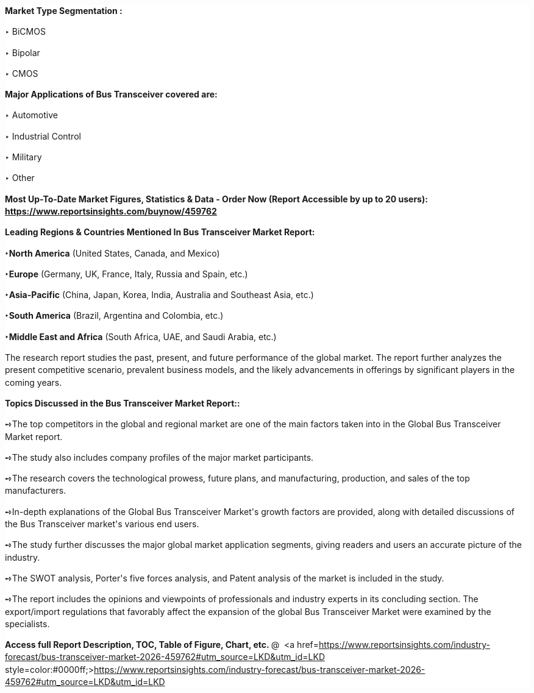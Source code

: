 <strong>Market Type Segmentation :</strong>

‣ BiCMOS

‣ Bipolar

‣ CMOS

<strong>Major Applications of Bus Transceiver covered are:</strong>

‣ Automotive

‣ Industrial Control

‣ Military

‣ Other

<strong>Most Up-To-Date Market Figures, Statistics & Data - Order Now (Report Accessible by up to 20 users): <a href=https://www.reportsinsights.com/buynow/459762>https://www.reportsinsights.com/buynow/459762</a></strong>

<strong>Leading Regions &amp; Countries Mentioned In Bus Transceiver Market Report:</strong>

<strong>‣North America</strong> (United States, Canada, and Mexico)

<strong>‣Europe</strong> (Germany, UK, France, Italy, Russia and Spain, etc.)

<strong>‣Asia-Pacific</strong> (China, Japan, Korea, India, Australia and Southeast Asia, etc.)

<strong>‣South America</strong> (Brazil, Argentina and Colombia, etc.)

<strong>‣Middle East and Africa</strong> (South Africa, UAE, and Saudi Arabia, etc.)

The research report studies the past, present, and future performance of the global market. The report further analyzes the present competitive scenario, prevalent business models, and the likely advancements in offerings by significant players in the coming years.

<strong>Topics Discussed in the Bus Transceiver Market Report::</strong>

➺The top competitors in the global and regional market are one of the main factors taken into in the Global Bus Transceiver Market report.

➺The study also includes company profiles of the major market participants.

➺The research covers the technological prowess, future plans, and manufacturing, production, and sales of the top manufacturers.

➺In-depth explanations of the Global Bus Transceiver Market's growth factors are provided, along with detailed discussions of the Bus Transceiver market's various end users.

➺The study further discusses the major global market application segments, giving readers and users an accurate picture of the industry.

➺The SWOT analysis, Porter's five forces analysis, and Patent analysis of the market is included in the study.

➺The report includes the opinions and viewpoints of professionals and industry experts in its concluding section. The export/import regulations that favorably affect the expansion of the global Bus Transceiver Market were examined by the specialists.

<strong>Access full Report Description, TOC, Table of Figure, Chart, etc. </strong>@  <a href=https://www.reportsinsights.com/industry-forecast/bus-transceiver-market-2026-459762#utm_source=LKD&utm_id=LKD style=color:#0000ff;>https://www.reportsinsights.com/industry-forecast/bus-transceiver-market-2026-459762#utm_source=LKD&utm_id=LKD</a></font>
